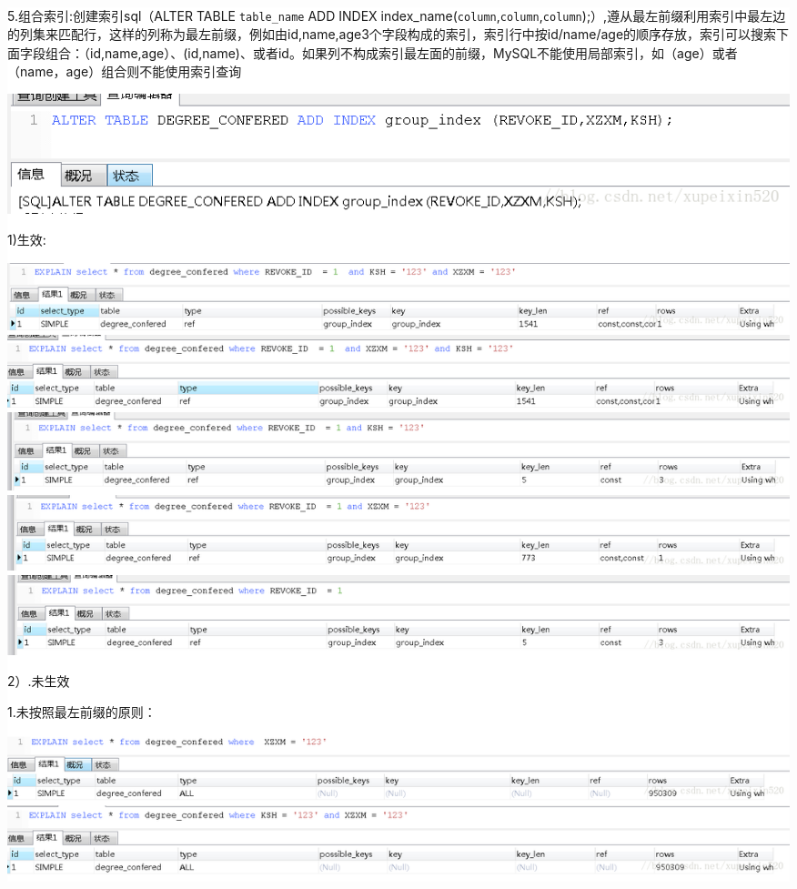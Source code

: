 5.组合索引:创建索引sql（ALTER TABLE `table_name` ADD INDEX index_name(`column`,`column`,`column`);）,遵从最左前缀利用索引中最左边的列集来匹配行，这样的列称为最左前缀，例如由id,name,age3个字段构成的索引，索引行中按id/name/age的顺序存放，索引可以搜索下面字段组合：（id,name,age）、(id,name)、或者id。如果列不构成索引最左面的前缀，MySQL不能使用局部索引，如（age）或者（name，age）组合则不能使用索引查询

![20180319164947666](media/20180319164947666.png)


1)生效:

![2018031916515778](media/2018031916515778.png)
![20180319165142932](media/20180319165142932.png)
![20180319165053628](media/20180319165053628.png)
![20180319165043742](media/20180319165043742.png)
![2018031916503472](media/2018031916503472.png)

2）.未生效

1.未按照最左前缀的原则：

![2018031916525749](media/2018031916525749.png)
![20180319165243512](media/20180319165243512.png)

